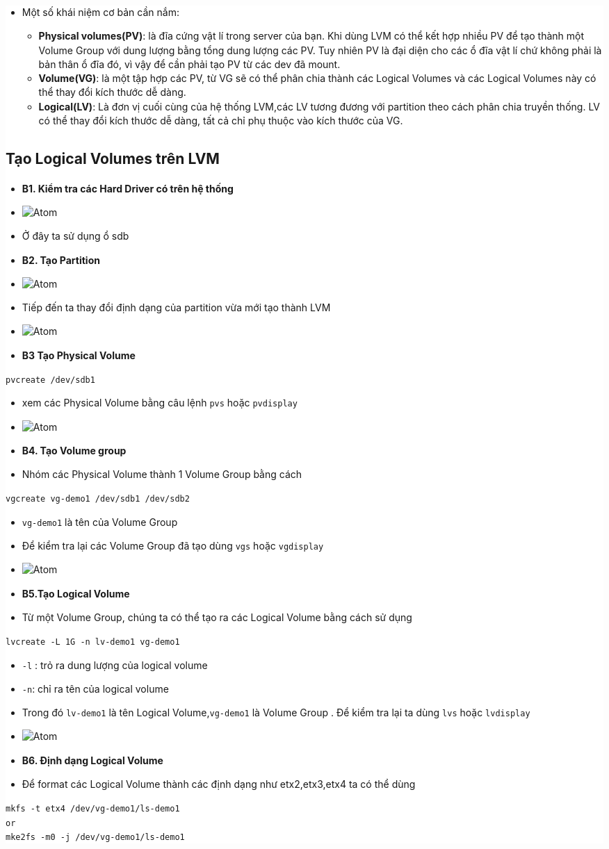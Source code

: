  - Một số khái niệm cơ bản cần nắm: 
 
   - **Physical volumes(PV)**: là đĩa cứng vật lí trong server của bạn. Khi dùng LVM có thể kết hợp nhiều PV để tạo thành một Volume Group với dung lượng bằng tổng dung lượng các PV. Tuy nhiên PV là đại diện cho các ổ đĩa vật lí chứ không phải là bản thân ổ đĩa đó, vì vậy để cần phải tạo PV từ các dev đã mount. 
   - **Volume(VG)**: là một tập hợp các PV, từ VG sẽ có thể phân chia thành các Logical Volumes và các Logical Volumes này có thể thay đổi kích thước dễ dàng. 
   - **Logical(LV)**: Là đơn vị cuối cùng của hệ thống LVM,các LV tương đương với partition theo cách phân chia truyền thống. LV có thể thay đổi kích thước dễ dàng, tất cả chỉ phụ thuộc vào kích thước của VG. 
 
## Tạo Logical Volumes trên LVM ## 
- **B1. Kiểm tra các Hard Driver có trên hệ thống** 
- ![Atom](https://i.imgur.com/tbJiteT.png)

- Ở đây ta sử dụng ổ sdb

- **B2. Tạo Partition** 
- ![Atom](https://i.imgur.com/idFxhle.png)

- Tiếp đến ta thay đổi định dạng của partition vừa mới tạo thành LVM 
- ![Atom](https://i.imgur.com/6oWumkd.png)

- **B3 Tạo Physical Volume**
```
pvcreate /dev/sdb1
```
- xem các Physical Volume bằng câu lệnh `pvs` hoặc `pvdisplay`
- ![Atom](https://i.imgur.com/y2WLUdF.png)

- **B4. Tạo Volume group**
- Nhóm các Physical Volume thành 1 Volume Group bằng cách 
```
vgcreate vg-demo1 /dev/sdb1 /dev/sdb2
```
- `vg-demo1` là tên của Volume Group 
- Để kiểm tra lại các Volume Group đã tạo dùng `vgs` hoặc `vgdisplay`
- ![Atom](https://i.imgur.com/5Eyb7EH.png)

- **B5.Tạo Logical Volume**
- Từ một Volume Group, chúng ta có thể tạo ra các Logical Volume bằng cách sử dụng 
```
lvcreate -L 1G -n lv-demo1 vg-demo1
```
- `-l` : trỏ ra dung lượng của logical volume 
- `-n`: chỉ ra tên của logical volume 
- Trong đó `lv-demo1` là tên Logical Volume,`vg-demo1` là Volume Group . Để kiểm tra lại ta dùng `lvs` hoặc `lvdisplay`
- ![Atom](https://i.imgur.com/sfPTA5S.png)

- **B6. Định dạng Logical Volume** 
- Để format các Logical Volume thành các định dạng như etx2,etx3,etx4 ta có thể dùng 
```
mkfs -t etx4 /dev/vg-demo1/ls-demo1
or
mke2fs -m0 -j /dev/vg-demo1/ls-demo1 
```
